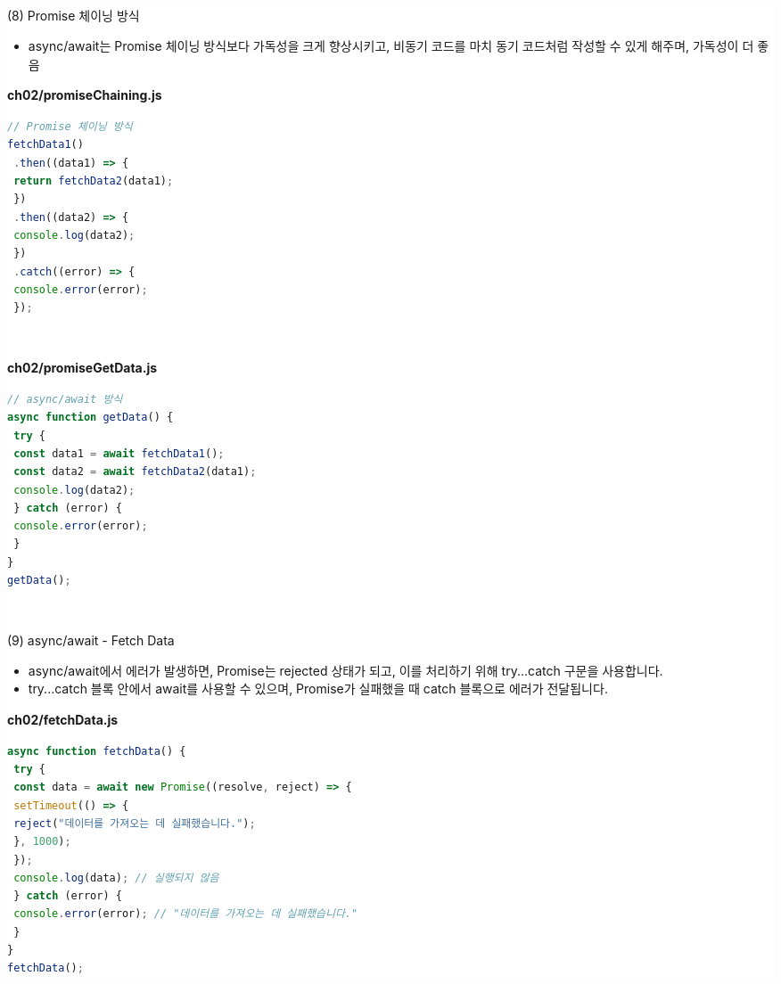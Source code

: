 (8) Promise 체이닝 방식

- async/await는 Promise 체이닝 방식보다 가독성을 크게 향상시키고, 비동기 코드를 마치 동기 코드처럼 작성할 수 있게 해주며, 가독성이 더 좋음

**ch02/promiseChaining.js**

```javascript
// Promise 체이닝 방식
fetchData1()
 .then((data1) => {
 return fetchData2(data1);
 })
 .then((data2) => {
 console.log(data2);
 })
 .catch((error) => {
 console.error(error);
 });
```

<br>

**ch02/promiseGetData.js**

```javascript
// async/await 방식
async function getData() {
 try {
 const data1 = await fetchData1();
 const data2 = await fetchData2(data1);
 console.log(data2);
 } catch (error) {
 console.error(error);
 }
}
getData();
```

<br>

(9) async/await - Fetch Data
- async/await에서 에러가 발생하면, Promise는 rejected 상태가 되고, 이를 처리하기 위해
try...catch 구문을 사용합니다.
- try...catch 블록 안에서 await를 사용할 수 있으며, Promise가 실패했을 때 catch 블록으로
에러가 전달됩니다.

**ch02/fetchData.js**

```javascript
async function fetchData() {
 try {
 const data = await new Promise((resolve, reject) => {
 setTimeout(() => {
 reject("데이터를 가져오는 데 실패했습니다.");
 }, 1000);
 });
 console.log(data); // 실행되지 않음
 } catch (error) {
 console.error(error); // "데이터를 가져오는 데 실패했습니다."
 }
}
fetchData();
```
